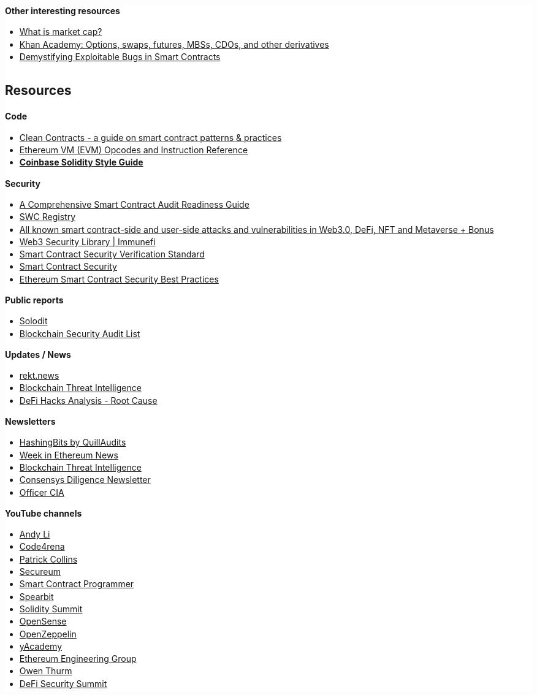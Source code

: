**Other interesting resources**
- [What is market cap?](https://www.coinbase.com/learn/crypto-basics/what-is-market-cap)
- [Khan Academy: Options, swaps, futures, MBSs, CDOs, and other derivatives](https://www.khanacademy.org/economics-finance-domain/core-finance/derivative-securities)
- [Demystifying Exploitable Bugs in Smart Contracts](https://github.com/ZhangZhuoSJTU/Web3Bugs)

## Resources

**Code**
- [Clean Contracts - a guide on smart contract patterns & practices](https://www.useweb3.xyz/guides/clean-contracts)
- [Ethereum VM (EVM) Opcodes and Instruction Reference](https://github.com/crytic/evm-opcodes)
- **[Coinbase Solidity Style Guide](https://github.com/coinbase/solidity-style-guide)**

**Security**
- [A Comprehensive Smart Contract Audit Readiness Guide](https://learn.openzeppelin.com/security-audits/readiness-guide)
- [SWC Registry](https://swcregistry.io/)
- [All known smart contract-side and user-side attacks and vulnerabilities in Web3.0, DeFi, NFT and Metaverse + Bonus](https://telegra.ph/All-known-smart-contract-side-and-user-side-attacks-and-vulnerabilities-in-Web30--DeFi-03-31)
- [Web3 Security Library | Immunefi](https://github.com/immunefi-team/Web3-Security-Library)
- [Smart Contract Security Verification Standard](https://github.com/ComposableSecurity/SCSVS)
- [Smart Contract Security](https://ethereum.org/en/developers/docs/smart-contracts/security/)
- [Ethereum Smart Contract Security Best Practices](https://consensys.github.io/smart-contract-best-practices/)

**Public reports**
- [Solodit](https://solodit.xyz/)
- [Blockchain Security Audit List](https://github.com/0xNazgul/Blockchain-Security-Audit-List)

**Updates / News**
- [rekt.news](https://rekt.news/)
- [Blockchain Threat Intelligence](https://newsletter.blockthreat.io/)
- [DeFi Hacks Analysis - Root Cause](https://www.notion.so/0e85e02c5ed34df3855ea9f3ca40f53b?pvs=21)

**Newsletters**
- [HashingBits by QuillAudits](https://quillaudits.substack.com/)
- [Week in Ethereum News](https://weekinethereumnews.com/)
- [Blockchain Threat Intelligence](https://newsletter.blockthreat.io/)
- [Consensys Diligence Newsletter](https://consensys.io/diligence/newsletter/)
- [Officer CIA](https://officercia.mirror.xyz/)

**YouTube channels**
- [Andy Li](https://www.youtube.com/@andyli)
- [Code4rena](https://www.youtube.com/@code4rena)
- [Patrick Collins](https://www.youtube.com/@PatrickAlphaC)
- [Secureum](https://www.youtube.com/@SecureumVideos)
- [Smart Contract Programmer](https://www.youtube.com/@smartcontractprogrammer)
- [Spearbit](https://www.youtube.com/@Spearbit)
- [Solidity Summit](https://www.youtube.com/@soliditysummit)
- [OpenSense](https://www.youtube.com/@opensensepw/)
- [OpenZeppelin](https://www.youtube.com/@OpenZeppelin)
- [yAcademy](https://www.youtube.com/@yacademyDAO)
- [Ethereum Engineering Group](https://www.youtube.com/@EthereumEngineeringGroup)
- [Owen Thurm](https://www.youtube.com/@0xOwenThurm)
- [DeFi Security Summit](https://www.youtube.com/@defisecuritysummit2088)
